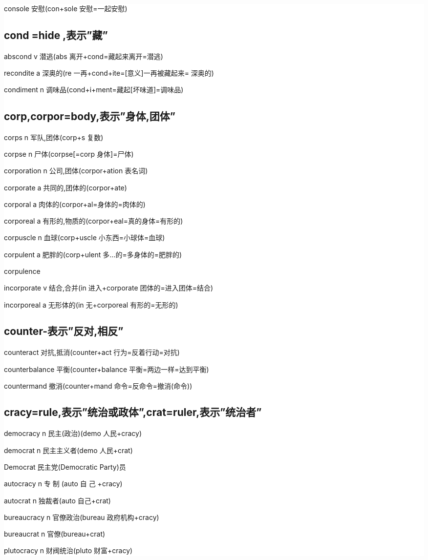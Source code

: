 console 安慰(con+sole 安慰=一起安慰)

## cond =hide ,表示”藏”

abscond v 潜逃(abs 离开+cond=藏起来离开=潜逃) 

recondite a 深奥的(re 一再+cond+ite=[意义]一再被藏起来= 深奥的)

condiment n 调味品(cond+i+ment=藏起[坏味道]=调味品)

## corp,corpor=body,表示”身体,团体”

corps n 军队,团体(corp+s 复数)

corpse n 尸体(corpse[=corp 身体]=尸体) 

corporation n 公司,团体(corpor+ation 表名词) 

corporate a 共同的,团体的(corpor+ate) 

corporal a 肉体的(corpor+al=身体的=肉体的)

corporeal a 有形的,物质的(corpor+eal=真的身体=有形的) 

corpuscle n 血球(corp+uscle 小东西=小球体=血球) 

corpulent a 肥胖的(corp+ulent 多…的=多身体的=肥胖的) 

corpulence

incorporate v 结合,合并(in 进入+corporate 团体的=进入团体=结合)

incorporeal a 无形体的(in 无+corporeal 有形的=无形的)

## counter-表示”反对,相反”

counteract 对抗,抵消(counter+act 行为=反着行动=对抗)

counterbalance 平衡(counter+balance 平衡=两边一样=达到平衡)

countermand 撤消(counter+mand 命令=反命令=撤消(命令))

## cracy=rule,表示”统治或政体”,crat=ruler,表示”统治者”

democracy n 民主(政治)(demo 人民+cracy) 

democrat n 民主主义者(demo 人民+crat) 

Democrat 民主党(Democratic Party)员

autocracy n 专 制 (auto 自 己 +cracy) 

autocrat n 独裁者(auto 自己+crat)

bureaucracy n 官僚政治(bureau 政府机构+cracy) 

bureaucrat n 官僚(bureau+crat)

plutocracy n 财阀统治(pluto 财富+cracy)
